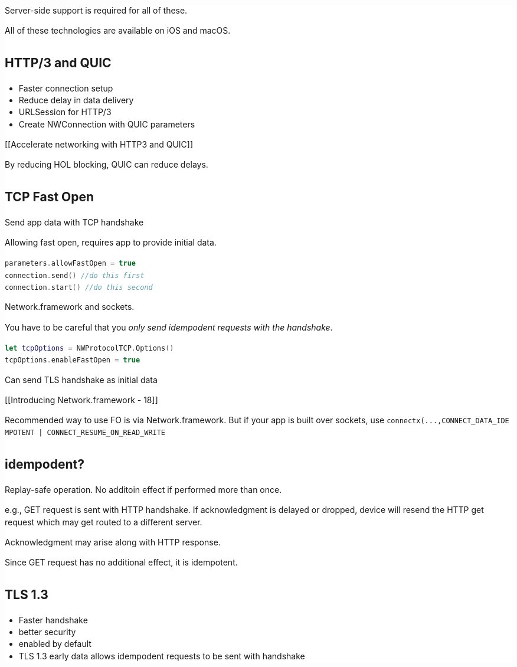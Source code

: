 Server-side support is required for all of these.

All of these technologies are available on iOS and macOS.  

## HTTP/3 and QUIC
* Faster connection setup
* Reduce delay in data delivery
* URLSession for HTTP/3
* Create NWConnection with QUIC parameters

[[Accelerate networking with HTTP3 and QUIC]]

By reducing HOL blocking, QUIC can reduce delays.

## TCP Fast Open
Send app data with TCP handshake

Allowing fast open, requires app to provide initial data.

```swift
parameters.allowFastOpen = true
connection.send() //do this first
connection.start() //do this second
```
Network.framework and sockets.

You have to be careful that you *only send idempodent requests with the handshake*.  

```swift
let tcpOptions = NWProtocolTCP.Options()
tcpOptions.enableFastOpen = true
```

Can send TLS handshake as initial data

[[Introducing Network.framework - 18]]

Recommended way to use FO is via Network.framework.  But if your app is built over sockets, use `connectx(...,CONNECT_DATA_IDEMPOTENT | CONNECT_RESUME_ON_READ_WRITE`


## idempodent?
Replay-safe operation.  No additoin effect if performed more than once.  

e.g., GET request is sent with HTTP handshake.  If acknowledgment is delayed or dropped, device will resend the HTTP get request which may get routed to a different server.

Acknowledgment may arise along with HTTP response.

Since GET request has no additional effect, it is idempotent.

## TLS 1.3
* Faster handshake
* better security
* enabled by default
* TLS 1.3 early data allows idempodent requests to be sent with handshake
